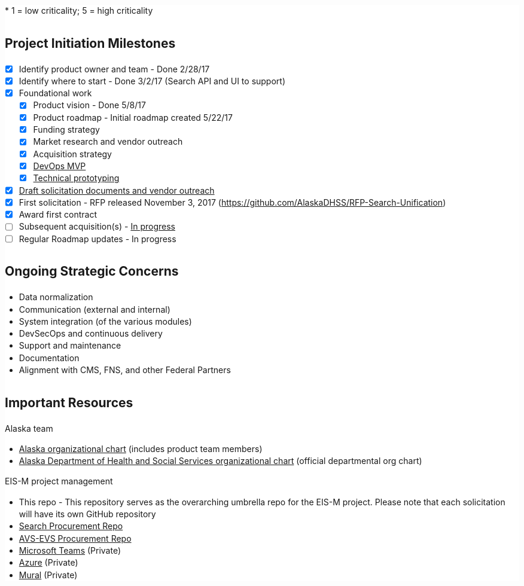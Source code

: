  \* 1 = low criticality; 5 = high criticality

## Project Initiation Milestones

- [x] Identify product owner and team - Done 2/28/17
- [x] Identify where to start - Done 3/2/17 (Search API and UI to support)
- [x] Foundational work
  - [x] Product vision - Done 5/8/17
  - [x] Product roadmap - Initial roadmap created 5/22/17
  - [x] Funding strategy
  - [x] Market research and vendor outreach
  - [x] Acquisition strategy
  - [x] [DevOps MVP](https://github.com/AlaskaDHSS/DevSecOpsMvp)
  - [x] [Technical prototyping](technical-prototyping.md)
- [X] [Draft solicitation documents and vendor outreach](https://github.com/AlaskaDHSS/EIS-Modernization/wiki)
- [X] First solicitation - RFP released November 3, 2017 (https://github.com/AlaskaDHSS/RFP-Search-Unification)
- [X] Award first contract
- [ ] Subsequent acquisition(s) - [In progress](https://github.com/AlaskaDHSS/EIS-Modernization/issues)
- [ ] Regular Roadmap updates - In progress

## Ongoing Strategic Concerns
* Data normalization
* Communication (external and internal)
* System integration (of the various modules)
* DevSecOps and continuous delivery
* Support and maintenance
* Documentation
* Alignment with CMS, FNS, and other Federal Partners

## Important Resources

Alaska team
* [Alaska organizational chart](https://app.mural.co/t/dhssalaska0106/m/dhssalaska0106/1576183633753/83e37044b807aac3ae09c6757d794e45dd931ea6) (includes product team members)
* [Alaska Department of Health and Social Services organizational chart](http://dhss.alaska.gov/Commissioner/Documents/PDF/DHSS_org_chart.pdf) (official departmental org chart)

EIS-M project management
* This repo - This repository serves as the overarching umbrella repo for the EIS-M project. Please note that each solicitation will have its own GitHub repository
* [Search Procurement Repo](https://github.com/AlaskaDHSS/RFP-Search-Unification)
* [AVS-EVS Procurement Repo](https://github.com/AlaskaDHSS/RFP-AVS-EVS)
* [Microsoft Teams](https://teams.microsoft.com/l/team/19%3a3ac701697e2f4d279a28c0e33b00a092%40thread.skype/conversations?groupId=6bf46ba5-dd04-4ed8-b1c2-c9152ecddecd&tenantId=20030bf6-7ad9-42f7-9273-59ea83fcfa38) (Private)
* [Azure](https://alaskadhss.visualstudio.com) (Private)
* [Mural](https://app.mural.co/t/dhssalaska0106) (Private)
